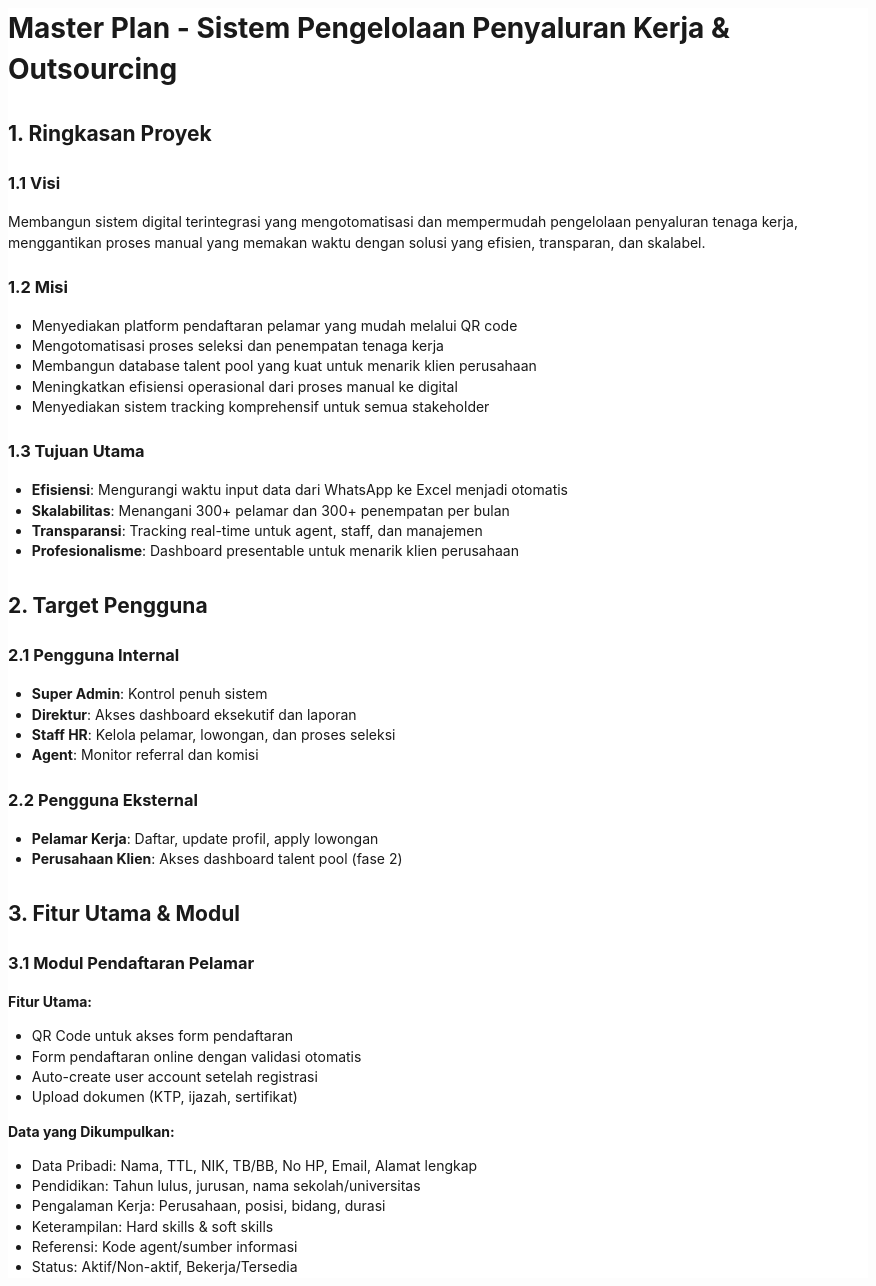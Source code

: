 # Master Plan - Sistem Pengelolaan Penyaluran Kerja & Outsourcing

## 1. Ringkasan Proyek

### 1.1 Visi
Membangun sistem digital terintegrasi yang mengotomatisasi dan mempermudah pengelolaan penyaluran tenaga kerja, menggantikan proses manual yang memakan waktu dengan solusi yang efisien, transparan, dan skalabel.

### 1.2 Misi
- Menyediakan platform pendaftaran pelamar yang mudah melalui QR code
- Mengotomatisasi proses seleksi dan penempatan tenaga kerja
- Membangun database talent pool yang kuat untuk menarik klien perusahaan
- Meningkatkan efisiensi operasional dari proses manual ke digital
- Menyediakan sistem tracking komprehensif untuk semua stakeholder

### 1.3 Tujuan Utama
- **Efisiensi**: Mengurangi waktu input data dari WhatsApp ke Excel menjadi otomatis
- **Skalabilitas**: Menangani 300+ pelamar dan 300+ penempatan per bulan
- **Transparansi**: Tracking real-time untuk agent, staff, dan manajemen
- **Profesionalisme**: Dashboard presentable untuk menarik klien perusahaan

## 2. Target Pengguna

### 2.1 Pengguna Internal
- **Super Admin**: Kontrol penuh sistem
- **Direktur**: Akses dashboard eksekutif dan laporan
- **Staff HR**: Kelola pelamar, lowongan, dan proses seleksi
- **Agent**: Monitor referral dan komisi

### 2.2 Pengguna Eksternal
- **Pelamar Kerja**: Daftar, update profil, apply lowongan
- **Perusahaan Klien**: Akses dashboard talent pool (fase 2)

## 3. Fitur Utama & Modul

### 3.1 Modul Pendaftaran Pelamar
**Fitur Utama:**
- QR Code untuk akses form pendaftaran
- Form pendaftaran online dengan validasi otomatis
- Auto-create user account setelah registrasi
- Upload dokumen (KTP, ijazah, sertifikat)

**Data yang Dikumpulkan:**
- Data Pribadi: Nama, TTL, NIK, TB/BB, No HP, Email, Alamat lengkap
- Pendidikan: Tahun lulus, jurusan, nama sekolah/universitas
- Pengalaman Kerja: Perusahaan, posisi, bidang, durasi
- Keterampilan: Hard skills & soft skills
- Referensi: Kode agent/sumber informasi
- Status: Aktif/Non-aktif, Bekerja/Tersedia
